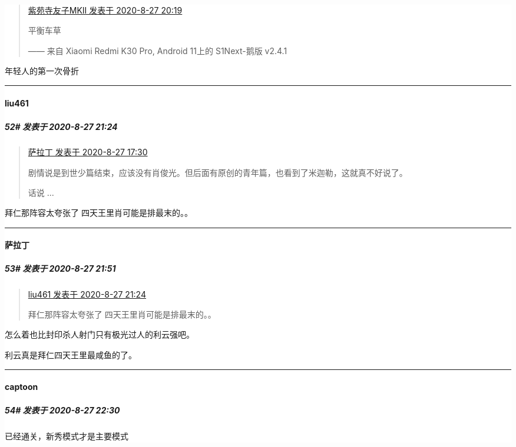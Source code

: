 <blockquote><a href="httphttps://bbs.saraba1st.com/2b/forum.php?mod=redirect&amp;goto=findpost&amp;pid=48568890&amp;ptid=1956790" target="_blank">紫苑寺友子MKII 发表于 2020-8-27 20:19</a>

平衡车草


—— 来自 Xiaomi Redmi K30 Pro, Android 11上的 S1Next-鹅版 v2.4.1</blockquote>
年轻人的第一次骨折







-----

####  liu461  
##### 52#       发表于 2020-8-27 21:24



<blockquote><a href="httphttps://bbs.saraba1st.com/2b/forum.php?mod=redirect&amp;goto=findpost&amp;pid=48567414&amp;ptid=1956790" target="_blank">萨拉丁 发表于 2020-8-27 17:30</a>

剧情说是到世少篇结束，应该没有肖俊光。但后面有原创的青年篇，也看到了米迦勒，这就真不好说了。


话说 ...</blockquote>
拜仁那阵容太夸张了 四天王里肖可能是排最末的。。







-----

####  萨拉丁  
##### 53#       发表于 2020-8-27 21:51



<blockquote><a href="httphttps://bbs.saraba1st.com/2b/forum.php?mod=redirect&amp;goto=findpost&amp;pid=48569493&amp;ptid=1956790" target="_blank">liu461 发表于 2020-8-27 21:24</a>

拜仁那阵容太夸张了 四天王里肖可能是排最末的。。</blockquote>
怎么着也比封印杀人射门只有极光过人的利云强吧。


利云真是拜仁四天王里最咸鱼的了。







-----

####  captoon  
##### 54#       发表于 2020-8-27 22:30




已经通关，新秀模式才是主要模式
